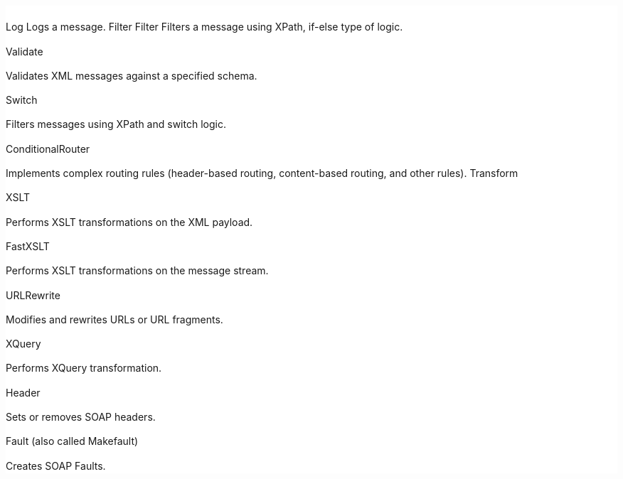 <td><br />
</td>
<td>Log</td>
<td>Logs a message.</td>
</tr>
<tr class="odd">
<td>Filter</td>
<td>Filter</td>
<td>Filters a message using XPath, if-else type of logic.</td>
</tr>
<tr class="even">
<td><br />
</td>
<td><p>Validate</p></td>
<td>Validates XML messages against a specified schema.</td>
</tr>
<tr class="odd">
<td><br />
</td>
<td><p>Switch</p></td>
<td>Filters messages using XPath and switch logic.</td>
</tr>
<tr class="even">
<td><br />
</td>
<td><p>ConditionalRouter</p></td>
<td>Implements complex routing rules (header-based routing, content-based routing, and other rules).</td>
</tr>
<tr class="odd">
<td>Transform</td>
<td><p>XSLT</p></td>
<td>Performs XSLT transformations on the XML payload.</td>
</tr>
<tr class="even">
<td><br />
</td>
<td><p>FastXSLT</p></td>
<td>Performs XSLT transformations on the message stream.</td>
</tr>
<tr class="odd">
<td><br />
</td>
<td><p>URLRewrite</p></td>
<td>Modifies and rewrites URLs or URL fragments.</td>
</tr>
<tr class="even">
<td><br />
</td>
<td><p>XQuery</p></td>
<td>Performs XQuery transformation.</td>
</tr>
<tr class="odd">
<td><br />
</td>
<td><p>Header</p></td>
<td>Sets or removes SOAP headers.</td>
</tr>
<tr class="even">
<td><br />
</td>
<td><p>Fault (also called Makefault)</p></td>
<td>Creates SOAP Faults.</td>
</tr>